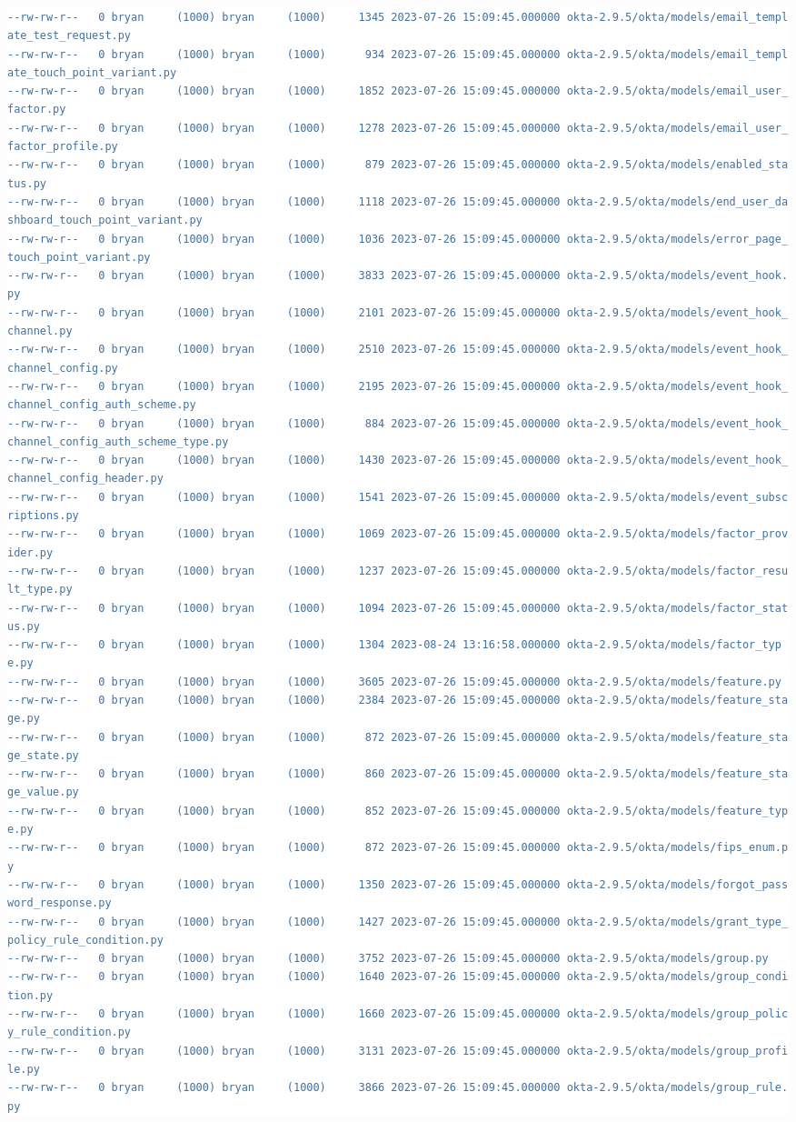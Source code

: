 ```diff
--rw-rw-r--   0 bryan     (1000) bryan     (1000)     1345 2023-07-26 15:09:45.000000 okta-2.9.5/okta/models/email_template_test_request.py
--rw-rw-r--   0 bryan     (1000) bryan     (1000)      934 2023-07-26 15:09:45.000000 okta-2.9.5/okta/models/email_template_touch_point_variant.py
--rw-rw-r--   0 bryan     (1000) bryan     (1000)     1852 2023-07-26 15:09:45.000000 okta-2.9.5/okta/models/email_user_factor.py
--rw-rw-r--   0 bryan     (1000) bryan     (1000)     1278 2023-07-26 15:09:45.000000 okta-2.9.5/okta/models/email_user_factor_profile.py
--rw-rw-r--   0 bryan     (1000) bryan     (1000)      879 2023-07-26 15:09:45.000000 okta-2.9.5/okta/models/enabled_status.py
--rw-rw-r--   0 bryan     (1000) bryan     (1000)     1118 2023-07-26 15:09:45.000000 okta-2.9.5/okta/models/end_user_dashboard_touch_point_variant.py
--rw-rw-r--   0 bryan     (1000) bryan     (1000)     1036 2023-07-26 15:09:45.000000 okta-2.9.5/okta/models/error_page_touch_point_variant.py
--rw-rw-r--   0 bryan     (1000) bryan     (1000)     3833 2023-07-26 15:09:45.000000 okta-2.9.5/okta/models/event_hook.py
--rw-rw-r--   0 bryan     (1000) bryan     (1000)     2101 2023-07-26 15:09:45.000000 okta-2.9.5/okta/models/event_hook_channel.py
--rw-rw-r--   0 bryan     (1000) bryan     (1000)     2510 2023-07-26 15:09:45.000000 okta-2.9.5/okta/models/event_hook_channel_config.py
--rw-rw-r--   0 bryan     (1000) bryan     (1000)     2195 2023-07-26 15:09:45.000000 okta-2.9.5/okta/models/event_hook_channel_config_auth_scheme.py
--rw-rw-r--   0 bryan     (1000) bryan     (1000)      884 2023-07-26 15:09:45.000000 okta-2.9.5/okta/models/event_hook_channel_config_auth_scheme_type.py
--rw-rw-r--   0 bryan     (1000) bryan     (1000)     1430 2023-07-26 15:09:45.000000 okta-2.9.5/okta/models/event_hook_channel_config_header.py
--rw-rw-r--   0 bryan     (1000) bryan     (1000)     1541 2023-07-26 15:09:45.000000 okta-2.9.5/okta/models/event_subscriptions.py
--rw-rw-r--   0 bryan     (1000) bryan     (1000)     1069 2023-07-26 15:09:45.000000 okta-2.9.5/okta/models/factor_provider.py
--rw-rw-r--   0 bryan     (1000) bryan     (1000)     1237 2023-07-26 15:09:45.000000 okta-2.9.5/okta/models/factor_result_type.py
--rw-rw-r--   0 bryan     (1000) bryan     (1000)     1094 2023-07-26 15:09:45.000000 okta-2.9.5/okta/models/factor_status.py
--rw-rw-r--   0 bryan     (1000) bryan     (1000)     1304 2023-08-24 13:16:58.000000 okta-2.9.5/okta/models/factor_type.py
--rw-rw-r--   0 bryan     (1000) bryan     (1000)     3605 2023-07-26 15:09:45.000000 okta-2.9.5/okta/models/feature.py
--rw-rw-r--   0 bryan     (1000) bryan     (1000)     2384 2023-07-26 15:09:45.000000 okta-2.9.5/okta/models/feature_stage.py
--rw-rw-r--   0 bryan     (1000) bryan     (1000)      872 2023-07-26 15:09:45.000000 okta-2.9.5/okta/models/feature_stage_state.py
--rw-rw-r--   0 bryan     (1000) bryan     (1000)      860 2023-07-26 15:09:45.000000 okta-2.9.5/okta/models/feature_stage_value.py
--rw-rw-r--   0 bryan     (1000) bryan     (1000)      852 2023-07-26 15:09:45.000000 okta-2.9.5/okta/models/feature_type.py
--rw-rw-r--   0 bryan     (1000) bryan     (1000)      872 2023-07-26 15:09:45.000000 okta-2.9.5/okta/models/fips_enum.py
--rw-rw-r--   0 bryan     (1000) bryan     (1000)     1350 2023-07-26 15:09:45.000000 okta-2.9.5/okta/models/forgot_password_response.py
--rw-rw-r--   0 bryan     (1000) bryan     (1000)     1427 2023-07-26 15:09:45.000000 okta-2.9.5/okta/models/grant_type_policy_rule_condition.py
--rw-rw-r--   0 bryan     (1000) bryan     (1000)     3752 2023-07-26 15:09:45.000000 okta-2.9.5/okta/models/group.py
--rw-rw-r--   0 bryan     (1000) bryan     (1000)     1640 2023-07-26 15:09:45.000000 okta-2.9.5/okta/models/group_condition.py
--rw-rw-r--   0 bryan     (1000) bryan     (1000)     1660 2023-07-26 15:09:45.000000 okta-2.9.5/okta/models/group_policy_rule_condition.py
--rw-rw-r--   0 bryan     (1000) bryan     (1000)     3131 2023-07-26 15:09:45.000000 okta-2.9.5/okta/models/group_profile.py
--rw-rw-r--   0 bryan     (1000) bryan     (1000)     3866 2023-07-26 15:09:45.000000 okta-2.9.5/okta/models/group_rule.py
```